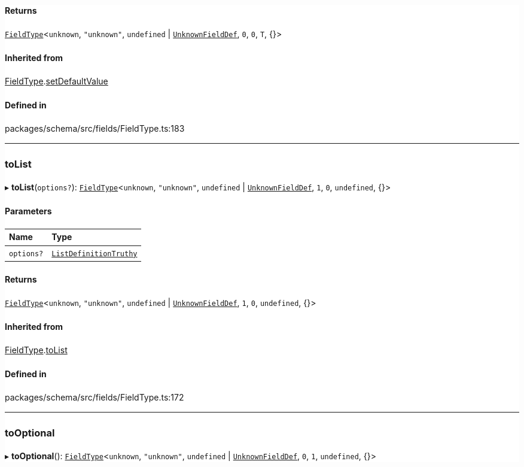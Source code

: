 #### Returns

[`FieldType`](Powership_Schema___A_Super_Portable_TypeScript_validation_library.FieldType.md)<`unknown`, ``"unknown"``, `undefined` \| [`UnknownFieldDef`](../modules/Powership_Schema___A_Super_Portable_TypeScript_validation_library.md#unknownfielddef), ``0``, ``0``, `T`, {}\>

#### Inherited from

[FieldType](Powership_Schema___A_Super_Portable_TypeScript_validation_library.FieldType.md).[setDefaultValue](Powership_Schema___A_Super_Portable_TypeScript_validation_library.FieldType.md#setdefaultvalue)

#### Defined in

packages/schema/src/fields/FieldType.ts:183

___

### toList

▸ **toList**(`options?`): [`FieldType`](Powership_Schema___A_Super_Portable_TypeScript_validation_library.FieldType.md)<`unknown`, ``"unknown"``, `undefined` \| [`UnknownFieldDef`](../modules/Powership_Schema___A_Super_Portable_TypeScript_validation_library.md#unknownfielddef), ``1``, ``0``, `undefined`, {}\>

#### Parameters

| Name | Type |
| :------ | :------ |
| `options?` | [`ListDefinitionTruthy`](../modules/Powership_Schema___A_Super_Portable_TypeScript_validation_library.md#listdefinitiontruthy) |

#### Returns

[`FieldType`](Powership_Schema___A_Super_Portable_TypeScript_validation_library.FieldType.md)<`unknown`, ``"unknown"``, `undefined` \| [`UnknownFieldDef`](../modules/Powership_Schema___A_Super_Portable_TypeScript_validation_library.md#unknownfielddef), ``1``, ``0``, `undefined`, {}\>

#### Inherited from

[FieldType](Powership_Schema___A_Super_Portable_TypeScript_validation_library.FieldType.md).[toList](Powership_Schema___A_Super_Portable_TypeScript_validation_library.FieldType.md#tolist)

#### Defined in

packages/schema/src/fields/FieldType.ts:172

___

### toOptional

▸ **toOptional**(): [`FieldType`](Powership_Schema___A_Super_Portable_TypeScript_validation_library.FieldType.md)<`unknown`, ``"unknown"``, `undefined` \| [`UnknownFieldDef`](../modules/Powership_Schema___A_Super_Portable_TypeScript_validation_library.md#unknownfielddef), ``0``, ``1``, `undefined`, {}\>
